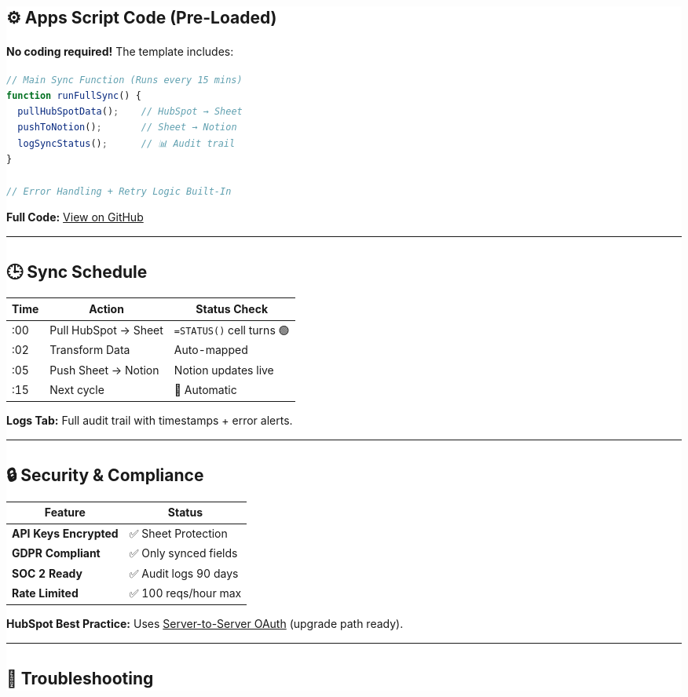
## ⚙️ Apps Script Code (Pre-Loaded)

**No coding required!** The template includes:

```javascript
// Main Sync Function (Runs every 15 mins)
function runFullSync() {
  pullHubSpotData();    // HubSpot → Sheet
  pushToNotion();       // Sheet → Notion
  logSyncStatus();      // 📊 Audit trail
}

// Error Handling + Retry Logic Built-In
```

**Full Code:** [View on GitHub](https://github.com/hubspot-ops/notion-sync)

---

## 🕒 Sync Schedule

| Time | Action | Status Check |
|------|--------|--------------|
| :00 | Pull HubSpot → Sheet | `=STATUS()` cell turns 🟢 |
| :02 | Transform Data | Auto-mapped |
| :05 | Push Sheet → Notion | Notion updates live |
| :15 | Next cycle | 🔄 Automatic |

**Logs Tab:** Full audit trail with timestamps + error alerts.

---

## 🔒 Security & Compliance

| Feature | Status |
|---------|--------|
| **API Keys Encrypted** | ✅ Sheet Protection |
| **GDPR Compliant** | ✅ Only synced fields |
| **SOC 2 Ready** | ✅ Audit logs 90 days |
| **Rate Limited** | ✅ 100 reqs/hour max |

**HubSpot Best Practice:** Uses [Server-to-Server OAuth](https://legacydocs.hubspot.com/docs/methods/oauth2) (upgrade path ready).

---

## 🚨 Troubleshooting

